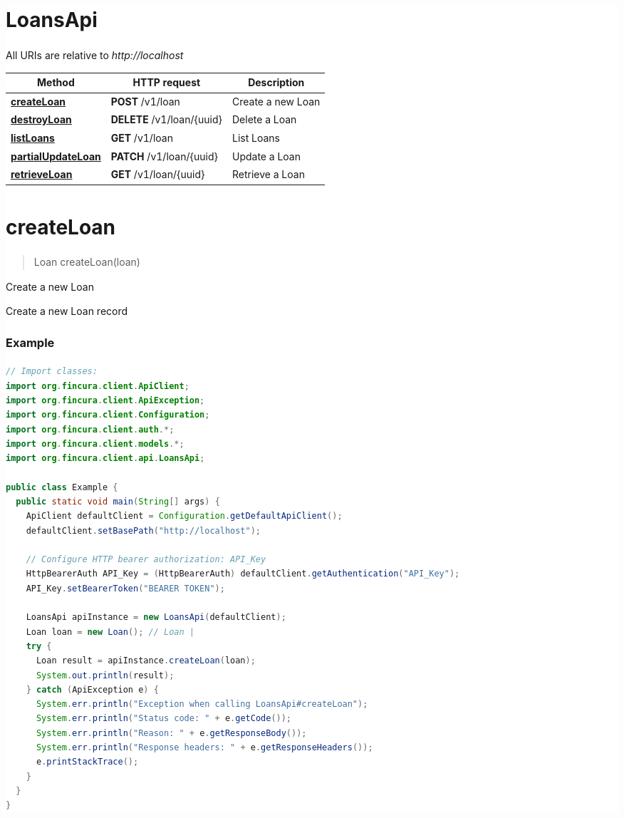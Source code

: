 # LoansApi

All URIs are relative to *http://localhost*

Method | HTTP request | Description
------------- | ------------- | -------------
[**createLoan**](LoansApi.md#createLoan) | **POST** /v1/loan | Create a new Loan
[**destroyLoan**](LoansApi.md#destroyLoan) | **DELETE** /v1/loan/{uuid} | Delete a Loan
[**listLoans**](LoansApi.md#listLoans) | **GET** /v1/loan | List Loans
[**partialUpdateLoan**](LoansApi.md#partialUpdateLoan) | **PATCH** /v1/loan/{uuid} | Update a Loan
[**retrieveLoan**](LoansApi.md#retrieveLoan) | **GET** /v1/loan/{uuid} | Retrieve a Loan


<a name="createLoan"></a>
# **createLoan**
> Loan createLoan(loan)

Create a new Loan

Create a new Loan record

### Example
```java
// Import classes:
import org.fincura.client.ApiClient;
import org.fincura.client.ApiException;
import org.fincura.client.Configuration;
import org.fincura.client.auth.*;
import org.fincura.client.models.*;
import org.fincura.client.api.LoansApi;

public class Example {
  public static void main(String[] args) {
    ApiClient defaultClient = Configuration.getDefaultApiClient();
    defaultClient.setBasePath("http://localhost");
    
    // Configure HTTP bearer authorization: API_Key
    HttpBearerAuth API_Key = (HttpBearerAuth) defaultClient.getAuthentication("API_Key");
    API_Key.setBearerToken("BEARER TOKEN");

    LoansApi apiInstance = new LoansApi(defaultClient);
    Loan loan = new Loan(); // Loan | 
    try {
      Loan result = apiInstance.createLoan(loan);
      System.out.println(result);
    } catch (ApiException e) {
      System.err.println("Exception when calling LoansApi#createLoan");
      System.err.println("Status code: " + e.getCode());
      System.err.println("Reason: " + e.getResponseBody());
      System.err.println("Response headers: " + e.getResponseHeaders());
      e.printStackTrace();
    }
  }
}
```
